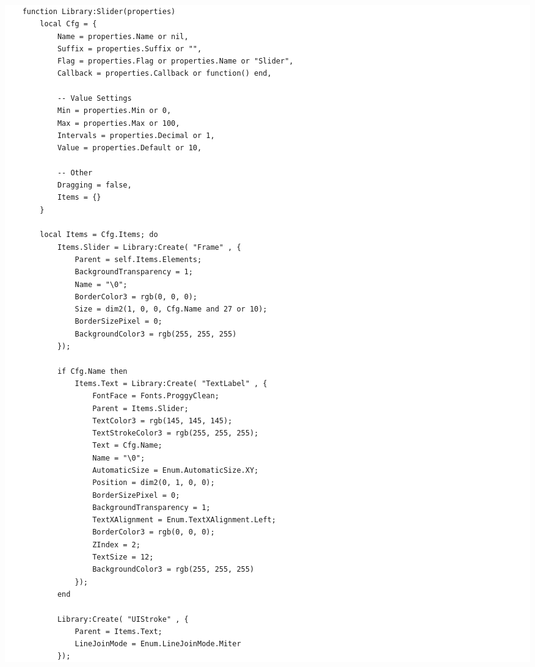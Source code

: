         function Library:Slider(properties) 
            local Cfg = {
                Name = properties.Name or nil,
                Suffix = properties.Suffix or "",
                Flag = properties.Flag or properties.Name or "Slider",
                Callback = properties.Callback or function() end, 

                -- Value Settings
                Min = properties.Min or 0,
                Max = properties.Max or 100,
                Intervals = properties.Decimal or 1,
                Value = properties.Default or 10, 

                -- Other
                Dragging = false,
                Items = {}
            } 

            local Items = Cfg.Items; do
                Items.Slider = Library:Create( "Frame" , {
                    Parent = self.Items.Elements;
                    BackgroundTransparency = 1;
                    Name = "\0";
                    BorderColor3 = rgb(0, 0, 0);
                    Size = dim2(1, 0, 0, Cfg.Name and 27 or 10);
                    BorderSizePixel = 0;
                    BackgroundColor3 = rgb(255, 255, 255)
                });

                if Cfg.Name then 
                    Items.Text = Library:Create( "TextLabel" , {
                        FontFace = Fonts.ProggyClean;
                        Parent = Items.Slider;
                        TextColor3 = rgb(145, 145, 145);
                        TextStrokeColor3 = rgb(255, 255, 255);
                        Text = Cfg.Name;
                        Name = "\0";
                        AutomaticSize = Enum.AutomaticSize.XY;
                        Position = dim2(0, 1, 0, 0);
                        BorderSizePixel = 0;
                        BackgroundTransparency = 1;
                        TextXAlignment = Enum.TextXAlignment.Left;
                        BorderColor3 = rgb(0, 0, 0);
                        ZIndex = 2;
                        TextSize = 12;
                        BackgroundColor3 = rgb(255, 255, 255)
                    });
                end

                Library:Create( "UIStroke" , {
                    Parent = Items.Text;
                    LineJoinMode = Enum.LineJoinMode.Miter
                });
